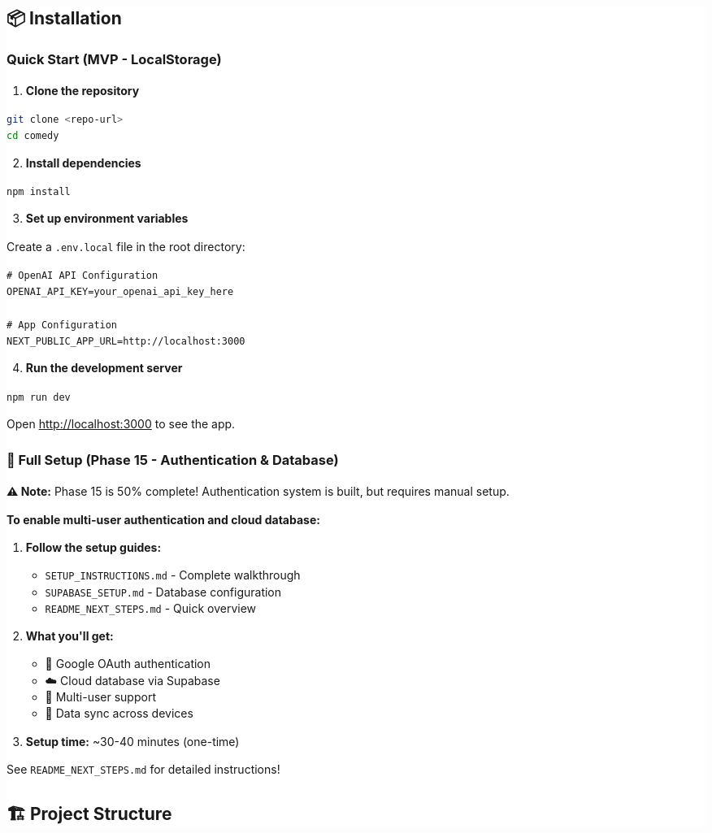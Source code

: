 ## 📦 Installation

### Quick Start (MVP - LocalStorage)

1. **Clone the repository**

```bash
git clone <repo-url>
cd comedy
```

2. **Install dependencies**

```bash
npm install
```

3. **Set up environment variables**

Create a `.env.local` file in the root directory:

```env
# OpenAI API Configuration
OPENAI_API_KEY=your_openai_api_key_here

# App Configuration
NEXT_PUBLIC_APP_URL=http://localhost:3000
```

4. **Run the development server**

```bash
npm run dev
```

Open [http://localhost:3000](http://localhost:3000) to see the app.

### 🚀 Full Setup (Phase 15 - Authentication & Database)

**⚠️ Note:** Phase 15 is 50% complete! Authentication system is built, but requires manual setup.

**To enable multi-user authentication and cloud database:**

1. **Follow the setup guides:**
   - `SETUP_INSTRUCTIONS.md` - Complete walkthrough
   - `SUPABASE_SETUP.md` - Database configuration
   - `README_NEXT_STEPS.md` - Quick overview

2. **What you'll get:**
   - 🔐 Google OAuth authentication
   - ☁️ Cloud database via Supabase
   - 👥 Multi-user support
   - 🔄 Data sync across devices

3. **Setup time:** ~30-40 minutes (one-time)

See `README_NEXT_STEPS.md` for detailed instructions!

## 🏗️ Project Structure
